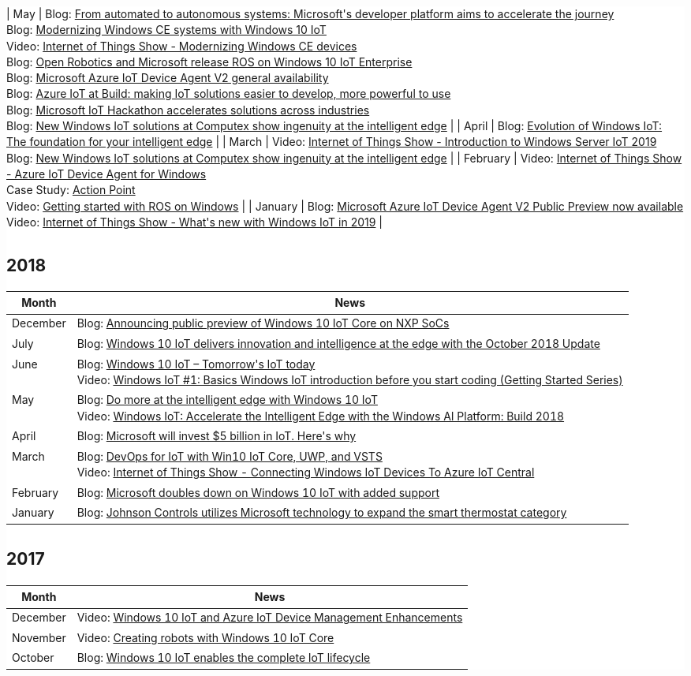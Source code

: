 | May | Blog: [From automated to autonomous systems: Microsoft's developer platform aims to accelerate the journey](https://news.microsoft.com/innovation-stories/microsoft-build-autonomous-systems/) </br> Blog: [Modernizing Windows CE systems with Windows 10 IoT](https://blogs.windows.com/windowsdeveloper/2019/05/07/modernizing-windows-ce-systems-with-windows-10-iot/#oHzjguRIlWV0ryo6.97) </br> Video: [Internet of Things Show - Modernizing Windows CE devices](https://www.youtube.com/watch?v=5iUZkZmgmJA) </br> Blog: [Open Robotics and Microsoft release ROS on Windows 10 IoT Enterprise](https://blogs.windows.com/windowsdeveloper/2019/05/07/open-robotics-and-microsoft-release-ros-on-windows-10-iot-enterprise/#Y86A6YUJELKDoRJJ.97) </br> Blog: [Microsoft Azure IoT Device Agent V2 general availability](https://blogs.windows.com/windowsdeveloper/2019/05/07/microsoft-azure-iot-device-agent-v2-general-availability/#BwOSxBSymeJqU34K.97) </br> Blog: [Azure IoT at Build: making IoT solutions easier to develop, more powerful to use](https://azure.microsoft.com/blog/azure-iot-at-build-making-iot-solutions-easier-to-develop-more-powerful-to-use/) </br> Blog: [Microsoft IoT Hackathon accelerates solutions across industries](https://blogs.windows.com/windowsdeveloper/2019/05/24/microsoft-iot-hackathon-accelerates-solutions-across-industries/#BWmIOFAPt7rRUC2S.97) </br> Blog: [New Windows IoT solutions at Computex show ingenuity at the intelligent edge](https://blogs.windows.com/windowsexperience/2019/05/28/new-windows-iot-solutions-at-computex-show-ingenuity-at-the-intelligent-edge/#U3yYXu1rq054ljuk.97) |
| April | Blog: [Evolution of Windows IoT: The foundation for your intelligent edge](https://blogs.windows.com/windowsexperience/2019/04/03/evolution-of-windows-iot-the-foundation-for-your-intelligent-edge/) |
| March | Video: [Internet of Things Show - Introduction to Windows Server IoT 2019](https://channel9.msdn.com/Shows/Internet-of-Things-Show/Introduction-to-Windows-Server-IoT-2019) </br> Blog: [New Windows IoT solutions at Computex show ingenuity at the intelligent edge](https://blogs.windows.com/windowsexperience/2019/05/28/new-windows-iot-solutions-at-computex-show-ingenuity-at-the-intelligent-edge/#U3yYXu1rq054ljuk.97) |
| February | Video: [Internet of Things Show - Azure IoT Device Agent for Windows](https://www.youtube.com/watch?v=DZn6diOn7uI) </br> Case Study: [Action Point](https://customers.microsoft.com/story/actionpoint-discrete-manufacturing-azure-analytics) </br> Video: [Getting started with ROS on Windows](https://www.youtube.com/watch?v=nZSjwMLi3jQ) |
| January | Blog: [Microsoft Azure IoT Device Agent V2 Public Preview now available](https://blogs.windows.com/windowsexperience/2019/01/15/microsoft-azure-iot-device-agent-v2-public-preview-now-available/#xxd5pzBgKdCfZ1JV.97) </br> Video: [Internet of Things Show - What's new with Windows IoT in 2019](https://channel9.msdn.com/Shows/Internet-of-Things-Show/Whats-new-with-Windows-IoT-in-2019) |

## 2018

| Month | News |
| ---- | ---- |
| December | Blog: [Announcing public preview of Windows 10 IoT Core on NXP SoCs](https://blogs.windows.com/windowsexperience/2018/12/14/announcing-public-preview-of-windows-10-iot-core-on-nxp-socs/) |
| July | Blog: [Windows 10 IoT delivers innovation and intelligence at the edge with the October 2018 Update](https://blogs.windows.com/windowsexperience/2018/10/04/windows-10-iot-delivers-innovation-and-intelligence-at-the-edge-with-the-october-2018-update/#9g9hmmO2AdUB1C6F.97) |
| June | Blog: [Windows 10 IoT – Tomorrow's IoT today](https://blogs.windows.com/windowsexperience/2018/06/05/windows-10-iot-tomorrows-iot-today/#wl3TcsFseJ6XROUZ.97) </br> Video: [Windows IoT #1: Basics Windows IoT introduction before you start coding (Getting Started Series)](https://www.youtube.com/watch?v=A-kazyOiBvs&t)|
| May | Blog: [Do more at the intelligent edge with Windows 10 IoT](https://blogs.windows.com/windowsexperience/2018/05/07/do-more-at-the-intelligent-edge-with-windows-10-iot/#uDVaAtoBvz7BGrTf.97) </br> Video: [Windows IoT: Accelerate the Intelligent Edge with the Windows AI Platform: Build 2018](https://www.youtube.com/watch?v=7bFAg6w4J00)|
| April | Blog: [Microsoft will invest $5 billion in IoT. Here's why](https://azure.microsoft.com/blog/microsoft-will-invest-5-billion-in-iot-here-s-why/#:~:text=Julia%20White%20Corporate%20Vice%20President%2C%20Microsoft%20Azure%20Today%2C,and%20the%20world%20at%20large%2C%20with%20connected%20solutions.) |
| March | Blog: [DevOps for IoT with Win10 IoT Core, UWP, and VSTS](https://devblogs.microsoft.com/devops/devops-for-iot-with-win10-iot-core-uwp-and-vsts/) </br> Video: [Internet of Things Show - Connecting Windows IoT Devices To Azure IoT Central](https://channel9.msdn.com/Shows/Internet-of-Things-Show/Connecting-Windows-IoT-Devices-To-IoT-Central)|
| February | Blog: [Microsoft doubles down on Windows 10 IoT with added support](https://blogs.windows.com/windowsexperience/2018/02/27/microsoft-doubles-down-on-windows-10-iot-with-added-support/#DJaDiKX0bYJ1JDHD.97) |
| January | Blog: [Johnson Controls utilizes Microsoft technology to expand the smart thermostat category](https://blogs.windows.com/windowsexperience/2018/01/04/johnson-controls-utilizes-microsoft-technology-expand-smart-thermostat-category/) |

## 2017

| Month | News |
| ---- | ---- |
| December | Video: [Windows 10 IoT and Azure IoT Device Management Enhancements](https://channel9.msdn.com/Shows/Azure-Friday/Windows-10-IoT-and-Azure-IoT-Device-Management-Enhancements?term=windows%20iot%20core) |
| November | Video: [Creating robots with Windows 10 IoT Core](https://www.youtube.com/watch?v=c2RB9xnbfBc) |
| October | Blog: [Windows 10 IoT enables the complete IoT lifecycle](https://blogs.windows.com/windowsdeveloper/2017/10/05/windows-10-iot-enables-complete-iot-lifecycle/) |